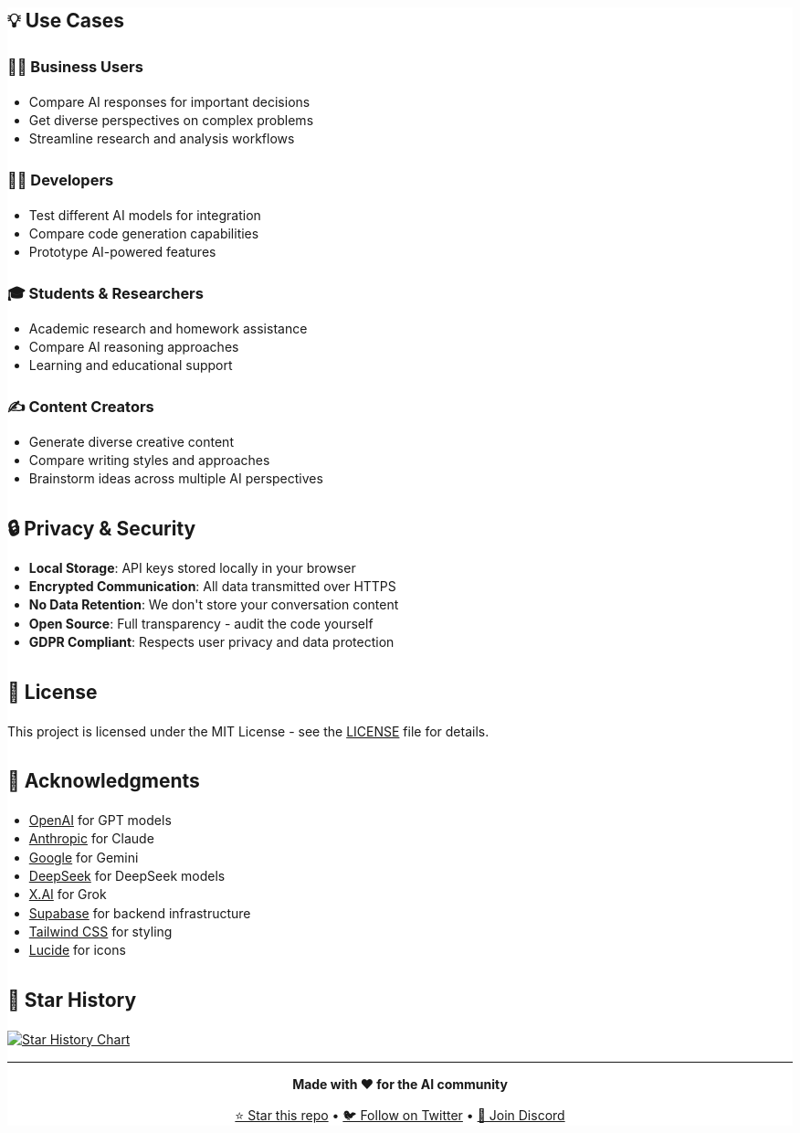## 💡 Use Cases

### 👨‍💼 **Business Users**
- Compare AI responses for important decisions
- Get diverse perspectives on complex problems
- Streamline research and analysis workflows

### 👩‍💻 **Developers**
- Test different AI models for integration
- Compare code generation capabilities
- Prototype AI-powered features

### 🎓 **Students & Researchers**
- Academic research and homework assistance
- Compare AI reasoning approaches
- Learning and educational support

### ✍️ **Content Creators**
- Generate diverse creative content
- Compare writing styles and approaches
- Brainstorm ideas across multiple AI perspectives

## 🔒 Privacy & Security

- **Local Storage**: API keys stored locally in your browser
- **Encrypted Communication**: All data transmitted over HTTPS
- **No Data Retention**: We don't store your conversation content
- **Open Source**: Full transparency - audit the code yourself
- **GDPR Compliant**: Respects user privacy and data protection

## 📄 License

This project is licensed under the MIT License - see the [LICENSE](LICENSE) file for details.

## 🙏 Acknowledgments

- [OpenAI](https://openai.com) for GPT models
- [Anthropic](https://anthropic.com) for Claude
- [Google](https://ai.google.dev) for Gemini
- [DeepSeek](https://deepseek.com) for DeepSeek models
- [X.AI](https://x.ai) for Grok
- [Supabase](https://supabase.com) for backend infrastructure
- [Tailwind CSS](https://tailwindcss.com) for styling
- [Lucide](https://lucide.dev) for icons

## 🌟 Star History

[![Star History Chart](https://api.star-history.com/svg?repos=yourusername/multi-ai-platform&type=Date)](https://star-history.com/#yourusername/multi-ai-platform&Date)

---

<div align="center">

**Made with ❤️ for the AI community**

[⭐ Star this repo](https://github.com/yourusername/multi-ai-platform) • [🐦 Follow on Twitter](https://twitter.com/yourusername) • [💬 Join Discord](https://discord.gg/your-invite)

</div>
